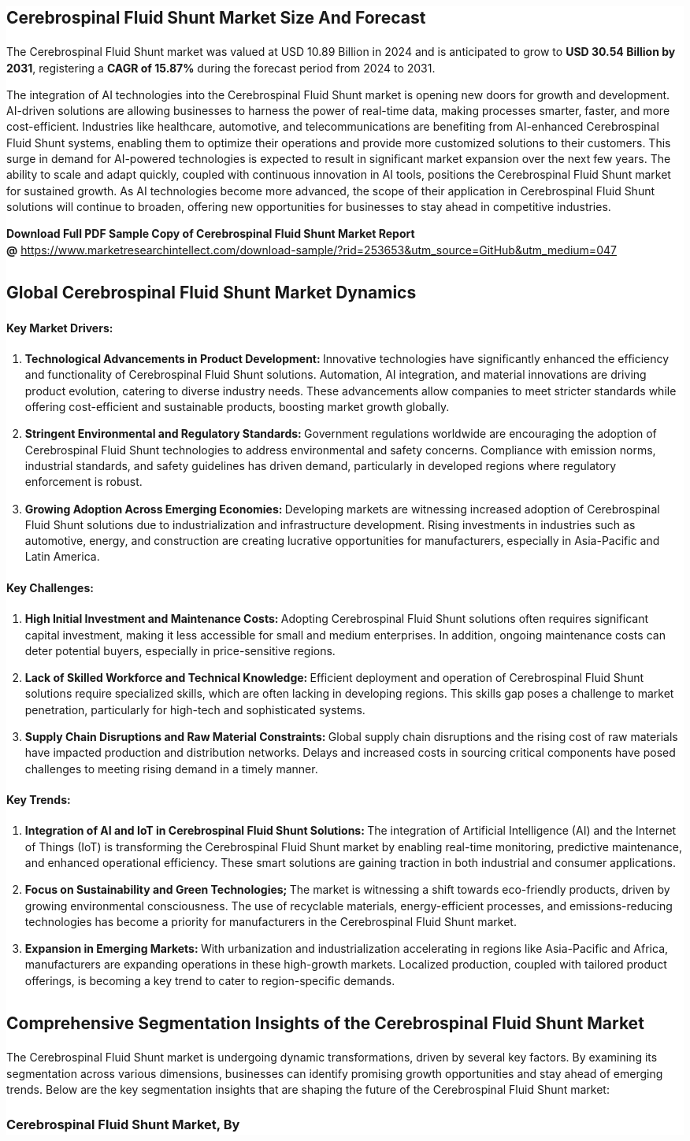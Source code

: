 <h2>Cerebrospinal Fluid Shunt Market Size And Forecast</h2><p>The Cerebrospinal Fluid Shunt market was valued at USD 10.89 Billion in 2024 and is anticipated to grow to <strong>USD 30.54 Billion by 2031</strong>, registering a <strong>CAGR of 15.87%</strong> during the forecast period from 2024 to 2031.</p><p>The integration of AI technologies into the Cerebrospinal Fluid Shunt market is opening new doors for growth and development. AI-driven solutions are allowing businesses to harness the power of real-time data, making processes smarter, faster, and more cost-efficient. Industries like healthcare, automotive, and telecommunications are benefiting from AI-enhanced Cerebrospinal Fluid Shunt systems, enabling them to optimize their operations and provide more customized solutions to their customers. This surge in demand for AI-powered technologies is expected to result in significant market expansion over the next few years. The ability to scale and adapt quickly, coupled with continuous innovation in AI tools, positions the Cerebrospinal Fluid Shunt market for sustained growth. As AI technologies become more advanced, the scope of their application in Cerebrospinal Fluid Shunt solutions will continue to broaden, offering new opportunities for businesses to stay ahead in competitive industries.</p><p><strong>Download Full PDF Sample Copy of Cerebrospinal Fluid Shunt Market Report @</strong>&nbsp;<a href="https://www.marketresearchintellect.com/download-sample/?rid=253653&amp;utm_source=GitHub&amp;utm_medium=047">https://www.marketresearchintellect.com/download-sample/?rid=253653&amp;utm_source=GitHub&amp;utm_medium=047</a></p><h2>Global Cerebrospinal Fluid Shunt Market Dynamics</h2><h4><strong>Key Market Drivers:</strong></h4><ol><li><p><strong>Technological Advancements in Product Development:&nbsp;</strong>Innovative technologies have significantly enhanced the efficiency and functionality of Cerebrospinal Fluid Shunt solutions. Automation, AI integration, and material innovations are driving product evolution, catering to diverse industry needs. These advancements allow companies to meet stricter standards while offering cost-efficient and sustainable products, boosting market growth globally.</p></li><li><p><strong>Stringent Environmental and Regulatory Standards:&nbsp;</strong>Government regulations worldwide are encouraging the adoption of Cerebrospinal Fluid Shunt technologies to address environmental and safety concerns. Compliance with emission norms, industrial standards, and safety guidelines has driven demand, particularly in developed regions where regulatory enforcement is robust.</p></li><li><p><strong>Growing Adoption Across Emerging Economies:&nbsp;</strong>Developing markets are witnessing increased adoption of Cerebrospinal Fluid Shunt solutions due to industrialization and infrastructure development. Rising investments in industries such as automotive, energy, and construction are creating lucrative opportunities for manufacturers, especially in Asia-Pacific and Latin America.</p></li></ol><h4><strong>Key Challenges:</strong></h4><ol><li><p><strong>High Initial Investment and Maintenance Costs:&nbsp;</strong>Adopting Cerebrospinal Fluid Shunt solutions often requires significant capital investment, making it less accessible for small and medium enterprises. In addition, ongoing maintenance costs can deter potential buyers, especially in price-sensitive regions.</p></li><li><p><strong>Lack of Skilled Workforce and Technical Knowledge:&nbsp;</strong>Efficient deployment and operation of Cerebrospinal Fluid Shunt solutions require specialized skills, which are often lacking in developing regions. This skills gap poses a challenge to market penetration, particularly for high-tech and sophisticated systems.</p></li><li><p><strong>Supply Chain Disruptions and Raw Material Constraints:&nbsp;</strong>Global supply chain disruptions and the rising cost of raw materials have impacted production and distribution networks. Delays and increased costs in sourcing critical components have posed challenges to meeting rising demand in a timely manner.</p></li></ol><h4><strong>Key Trends:</strong></h4><ol><li><p><strong>Integration of AI and IoT in Cerebrospinal Fluid Shunt Solutions:&nbsp;</strong>The integration of Artificial Intelligence (AI) and the Internet of Things (IoT) is transforming the Cerebrospinal Fluid Shunt market by enabling real-time monitoring, predictive maintenance, and enhanced operational efficiency. These smart solutions are gaining traction in both industrial and consumer applications.</p></li><li><p><strong>Focus on Sustainability and Green Technologies;&nbsp;</strong>The market is witnessing a shift towards eco-friendly products, driven by growing environmental consciousness. The use of recyclable materials, energy-efficient processes, and emissions-reducing technologies has become a priority for manufacturers in the Cerebrospinal Fluid Shunt market.</p></li><li><p><strong>Expansion in Emerging Markets:&nbsp;</strong>With urbanization and industrialization accelerating in regions like Asia-Pacific and Africa, manufacturers are expanding operations in these high-growth markets. Localized production, coupled with tailored product offerings, is becoming a key trend to cater to region-specific demands.</p></li></ol><div class="article-main__content" data-test-id="publishing-text-block"><h2>Comprehensive Segmentation Insights of the Cerebrospinal Fluid Shunt Market</h2><p>The Cerebrospinal Fluid Shunt market is undergoing dynamic transformations, driven by several key factors. By examining its segmentation across various dimensions, businesses can identify promising growth opportunities and stay ahead of emerging trends. Below are the key segmentation insights that are shaping the future of the Cerebrospinal Fluid Shunt market:</p><h3><strong>Cerebrospinal Fluid Shunt Market, By
